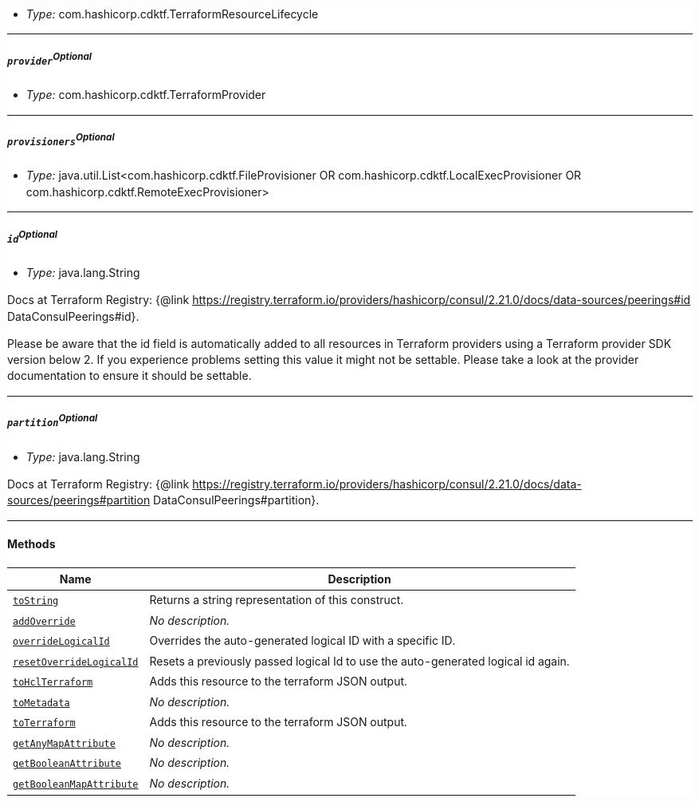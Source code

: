 - *Type:* com.hashicorp.cdktf.TerraformResourceLifecycle

---

##### `provider`<sup>Optional</sup> <a name="provider" id="@cdktf/provider-consul.dataConsulPeerings.DataConsulPeerings.Initializer.parameter.provider"></a>

- *Type:* com.hashicorp.cdktf.TerraformProvider

---

##### `provisioners`<sup>Optional</sup> <a name="provisioners" id="@cdktf/provider-consul.dataConsulPeerings.DataConsulPeerings.Initializer.parameter.provisioners"></a>

- *Type:* java.util.List<com.hashicorp.cdktf.FileProvisioner OR com.hashicorp.cdktf.LocalExecProvisioner OR com.hashicorp.cdktf.RemoteExecProvisioner>

---

##### `id`<sup>Optional</sup> <a name="id" id="@cdktf/provider-consul.dataConsulPeerings.DataConsulPeerings.Initializer.parameter.id"></a>

- *Type:* java.lang.String

Docs at Terraform Registry: {@link https://registry.terraform.io/providers/hashicorp/consul/2.21.0/docs/data-sources/peerings#id DataConsulPeerings#id}.

Please be aware that the id field is automatically added to all resources in Terraform providers using a Terraform provider SDK version below 2.
If you experience problems setting this value it might not be settable. Please take a look at the provider documentation to ensure it should be settable.

---

##### `partition`<sup>Optional</sup> <a name="partition" id="@cdktf/provider-consul.dataConsulPeerings.DataConsulPeerings.Initializer.parameter.partition"></a>

- *Type:* java.lang.String

Docs at Terraform Registry: {@link https://registry.terraform.io/providers/hashicorp/consul/2.21.0/docs/data-sources/peerings#partition DataConsulPeerings#partition}.

---

#### Methods <a name="Methods" id="Methods"></a>

| **Name** | **Description** |
| --- | --- |
| <code><a href="#@cdktf/provider-consul.dataConsulPeerings.DataConsulPeerings.toString">toString</a></code> | Returns a string representation of this construct. |
| <code><a href="#@cdktf/provider-consul.dataConsulPeerings.DataConsulPeerings.addOverride">addOverride</a></code> | *No description.* |
| <code><a href="#@cdktf/provider-consul.dataConsulPeerings.DataConsulPeerings.overrideLogicalId">overrideLogicalId</a></code> | Overrides the auto-generated logical ID with a specific ID. |
| <code><a href="#@cdktf/provider-consul.dataConsulPeerings.DataConsulPeerings.resetOverrideLogicalId">resetOverrideLogicalId</a></code> | Resets a previously passed logical Id to use the auto-generated logical id again. |
| <code><a href="#@cdktf/provider-consul.dataConsulPeerings.DataConsulPeerings.toHclTerraform">toHclTerraform</a></code> | Adds this resource to the terraform JSON output. |
| <code><a href="#@cdktf/provider-consul.dataConsulPeerings.DataConsulPeerings.toMetadata">toMetadata</a></code> | *No description.* |
| <code><a href="#@cdktf/provider-consul.dataConsulPeerings.DataConsulPeerings.toTerraform">toTerraform</a></code> | Adds this resource to the terraform JSON output. |
| <code><a href="#@cdktf/provider-consul.dataConsulPeerings.DataConsulPeerings.getAnyMapAttribute">getAnyMapAttribute</a></code> | *No description.* |
| <code><a href="#@cdktf/provider-consul.dataConsulPeerings.DataConsulPeerings.getBooleanAttribute">getBooleanAttribute</a></code> | *No description.* |
| <code><a href="#@cdktf/provider-consul.dataConsulPeerings.DataConsulPeerings.getBooleanMapAttribute">getBooleanMapAttribute</a></code> | *No description.* |